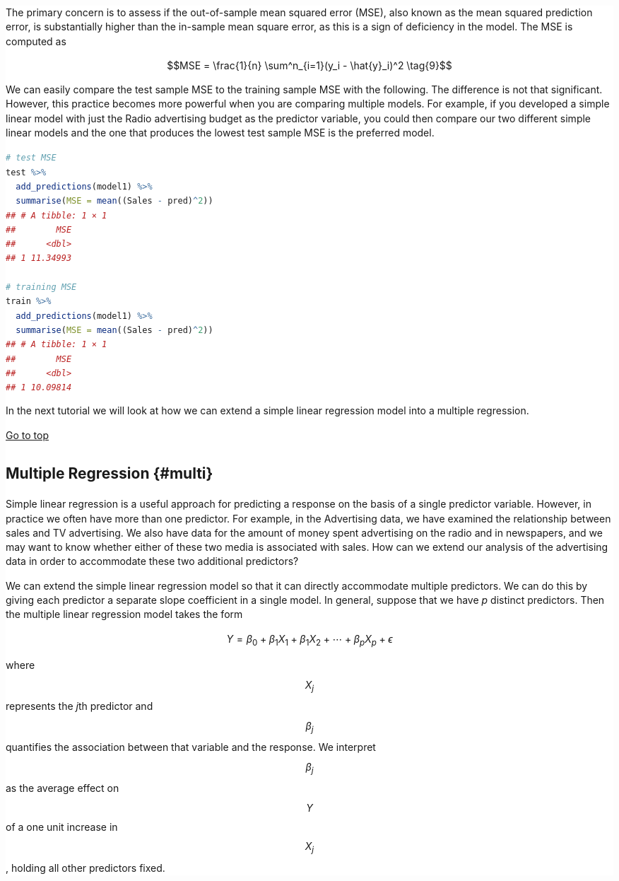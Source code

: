 The primary concern is to assess if the out-of-sample mean squared error (MSE), also known as the mean squared prediction error, is substantially higher than the in-sample mean square error, as this is a sign of deficiency in the model.  The MSE is computed as

$$MSE = \frac{1}{n} \sum^n_{i=1}(y_i - \hat{y}_i)^2 \tag{9}$$

We can easily compare the test sample MSE to the training sample MSE with the following.  The difference is not that significant.  However, this practice becomes more powerful when you are comparing multiple models.  For example, if you developed a simple linear model with just the Radio advertising budget as the predictor variable, you could then compare our two different simple linear models and the one that produces the lowest test sample MSE is the preferred model.


```r
# test MSE
test %>% 
  add_predictions(model1) %>%
  summarise(MSE = mean((Sales - pred)^2))
## # A tibble: 1 × 1
##        MSE
##      <dbl>
## 1 11.34993

# training MSE
train %>% 
  add_predictions(model1) %>%
  summarise(MSE = mean((Sales - pred)^2))
## # A tibble: 1 × 1
##        MSE
##      <dbl>
## 1 10.09814
```

In the next tutorial we will look at how we can extend a simple linear regression model into a multiple regression.

<a href="#top">Go to top</a>

## Multiple Regression {#multi}

Simple linear regression is a useful approach for predicting a response on the basis of a single predictor variable. However, in practice we often have more than one predictor. For example, in the Advertising data, we have examined the relationship between sales and TV advertising. We also have data for the amount of money spent advertising on the radio and in newspapers, and we may want to know whether either of these two media is associated with sales. How can we extend our analysis of the advertising data in order to accommodate these two additional predictors?

We can extend the simple linear regression model so that it can directly accommodate multiple predictors. We can do this by giving each predictor a separate slope coefficient in a single model. In general, suppose that we have *p* distinct predictors. Then the multiple linear regression model takes the form

$$ Y = \beta_0 + \beta_1X_1 + \beta_1X_2 + \cdots + \beta_pX_p + \epsilon \tag{10}$$

where $$X_j$$ represents the *j*th predictor and $$\beta_j$$ quantifies the association between that variable and the response. We interpret $$\beta_j$$ as the average effect on $$Y$$ of a one unit increase in $$X_j$$, holding all other predictors fixed.
